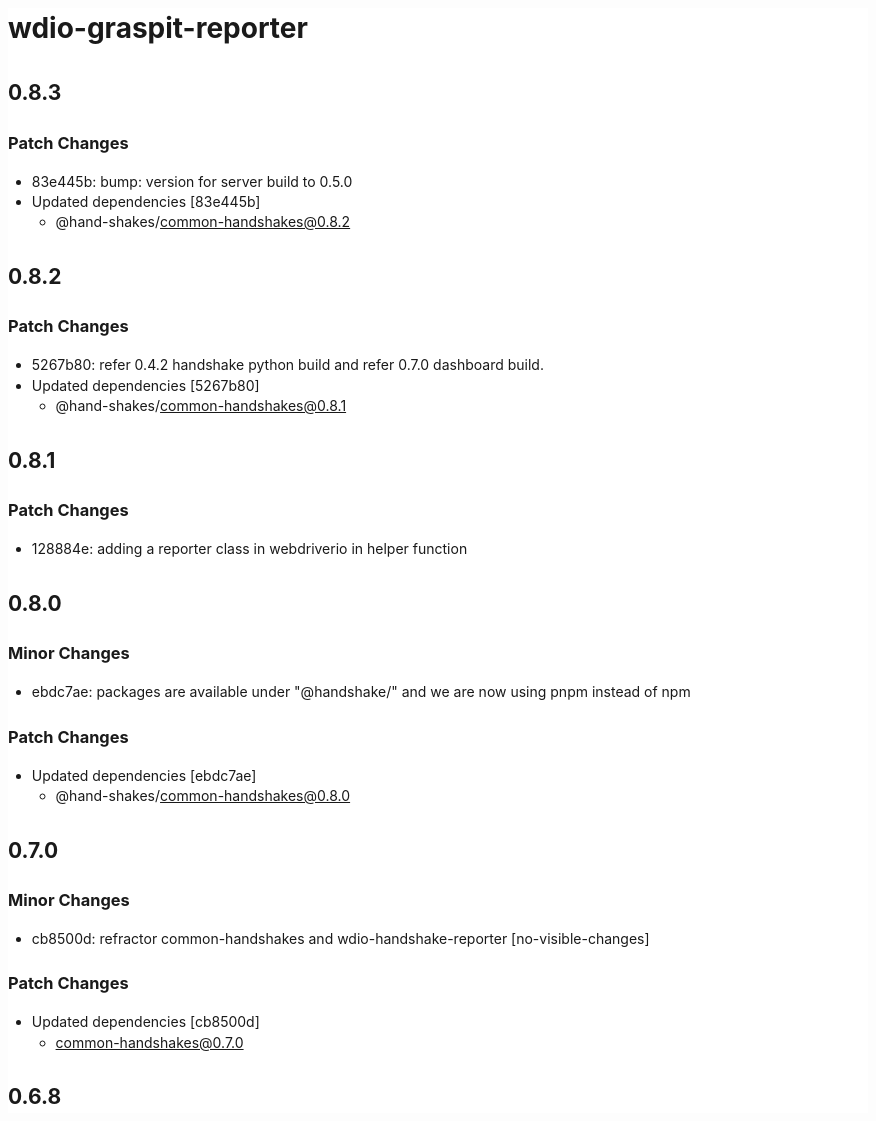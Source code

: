 # wdio-graspit-reporter

## 0.8.3

### Patch Changes

- 83e445b: bump: version for server build to 0.5.0
- Updated dependencies [83e445b]
  - @hand-shakes/common-handshakes@0.8.2

## 0.8.2

### Patch Changes

- 5267b80: refer 0.4.2 handshake python build and refer 0.7.0 dashboard build.
- Updated dependencies [5267b80]
  - @hand-shakes/common-handshakes@0.8.1

## 0.8.1

### Patch Changes

- 128884e: adding a reporter class in webdriverio in helper function

## 0.8.0

### Minor Changes

- ebdc7ae: packages are available under "@handshake/" and we are now using pnpm instead of npm

### Patch Changes

- Updated dependencies [ebdc7ae]
  - @hand-shakes/common-handshakes@0.8.0

## 0.7.0

### Minor Changes

- cb8500d: refractor common-handshakes and wdio-handshake-reporter [no-visible-changes]

### Patch Changes

- Updated dependencies [cb8500d]
  - common-handshakes@0.7.0

## 0.6.8
